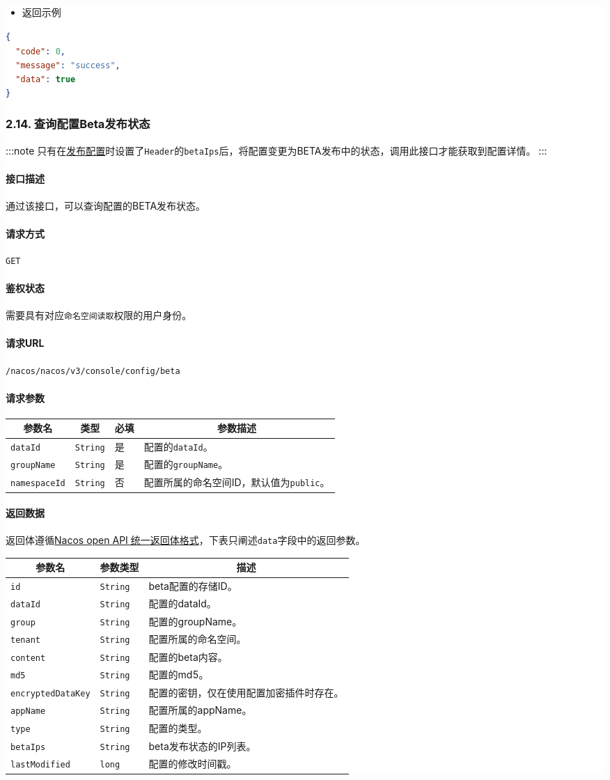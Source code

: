 * 返回示例

```json
{
  "code": 0,
  "message": "success",
  "data": true
}
```

### 2.14. 查询配置Beta发布状态

:::note
只有在[发布配置](#22-发布配置)时设置了`Header`的`betaIps`后，将配置变更为BETA发布中的状态，调用此接口才能获取到配置详情。
:::

#### 接口描述

通过该接口，可以查询配置的BETA发布状态。

#### 请求方式

`GET`

#### 鉴权状态

需要具有对应`命名空间读取`权限的用户身份。

#### 请求URL

`/nacos/nacos/v3/console/config/beta`

#### 请求参数

| 参数名           | 类型       | 必填 | 参数描述                      |
|---------------|----------|----|---------------------------|
| `dataId`      | `String` | 是  | 配置的`dataId`。              |
| `groupName`   | `String` | 是  | 配置的`groupName`。           |
| `namespaceId` | `String` | 否  | 配置所属的命名空间ID，默认值为`public`。 |

#### 返回数据

返回体遵循[Nacos open API 统一返回体格式](../user/open-api/#11-api-统一返回体格式)，下表只阐述`data`字段中的返回参数。

| 参数名                | 参数类型     | 描述                   |
|--------------------|----------|----------------------|
| `id`               | `String` | beta配置的存储ID。         |
| `dataId`           | `String` | 配置的dataId。           |
| `group`            | `String` | 配置的groupName。        |
| `tenant`           | `String` | 配置所属的命名空间。           |
| `content`          | `String` | 配置的beta内容。           |
| `md5`              | `String` | 配置的md5。              |
| `encryptedDataKey` | `String` | 配置的密钥，仅在使用配置加密插件时存在。 |
| `appName`          | `String` | 配置所属的appName。        |
| `type`             | `String` | 配置的类型。               |
| `betaIps`          | `String` | beta发布状态的IP列表。       |
| `lastModified`     | `long`   | 配置的修改时间戳。            |
